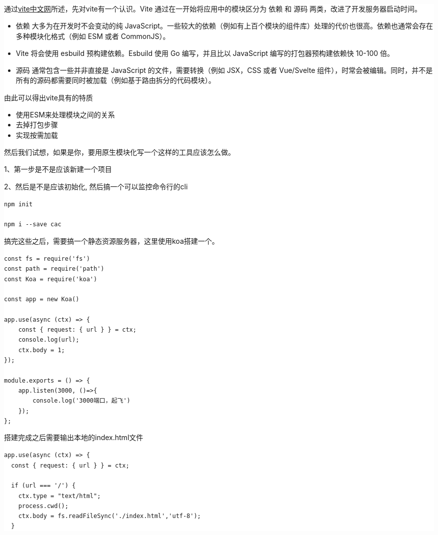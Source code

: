 通过[vite中文网](https://cn.vitejs.dev/guide/why.html#slow-server-start)所述，先对vite有一个认识。Vite 通过在一开始将应用中的模块区分为 依赖 和 源码 两类，改进了开发服务器启动时间。

- 依赖 大多为在开发时不会变动的纯 JavaScript。一些较大的依赖（例如有上百个模块的组件库）处理的代价也很高。依赖也通常会存在多种模块化格式（例如 ESM 或者 CommonJS）。

- Vite 将会使用 esbuild 预构建依赖。Esbuild 使用 Go 编写，并且比以 JavaScript 编写的打包器预构建依赖快 10-100 倍。

- 源码 通常包含一些并非直接是 JavaScript 的文件，需要转换（例如 JSX，CSS 或者 Vue/Svelte 组件），时常会被编辑。同时，并不是所有的源码都需要同时被加载（例如基于路由拆分的代码模块）。

由此可以得出vite具有的特质
- 使用ESM来处理模块之间的关系
- 去掉打包步骤
- 实现按需加载

然后我们试想，如果是你，要用原生模块化写一个这样的工具应该怎么做。

1、第一步是不是应该新建一个项目

2、然后是不是应该初始化, 然后搞一个可以监控命令行的cli
```
npm init

npm i --save cac
```

搞完这些之后，需要搞一个静态资源服务器，这里使用koa搭建一个。

```
const fs = require('fs')
const path = require('path')
const Koa = require('koa')

const app = new Koa()

app.use(async (ctx) => {
    const { request: { url } } = ctx;
    console.log(url);
    ctx.body = 1;
});

module.exports = () => {
    app.listen(3000, ()=>{
        console.log('3000端口，起飞')
    });
};
```

搭建完成之后需要输出本地的index.html文件

```
app.use(async (ctx) => {
  const { request: { url } } = ctx;

  if (url === '/') {
    ctx.type = "text/html";
    process.cwd();
    ctx.body = fs.readFileSync('./index.html','utf-8');
  }
```
